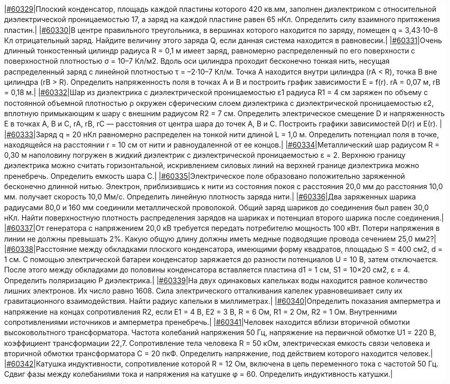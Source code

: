 |[#60329](https://github.com/kolya5544/reshenie-zadach.com.ua/tree/master/%D1%84%D0%B8%D0%B7%D0%B8%D0%BA%D0%B0/db/60329.zip)|Плоский конденсатор, площадь каждой пластины которого 420 кв.мм, заполнен диэлектриком с относительной диэлектрической проницаемостью 17, а заряд на каждой пластине равен 65 нКл. Определить силу взаимного притяжения пластин.|
|[#60330](https://github.com/kolya5544/reshenie-zadach.com.ua/tree/master/%D1%84%D0%B8%D0%B7%D0%B8%D0%BA%D0%B0/db/60330.zip)|В центре правильного треугольника, в вершинах которого находится по заряду, помещен q = 3,43&#183;10&#8211;8 Кл отрицательный заряд. Найдите величину этого заряда Q, если данная система находится в равновесии.|
|[#60331](https://github.com/kolya5544/reshenie-zadach.com.ua/tree/master/%D1%84%D0%B8%D0%B7%D0%B8%D0%BA%D0%B0/db/60331.zip)|Очень длинный тонкостенный цилиндр радиуса R = 0,1 м имеет заряд, равномерно распределенный по его поверхности с поверхностной плотностью &#963; = 10&#8211;7 Кл/м2. Вдоль оси цилиндра проходит бесконечно тонкая нить, несущая распределенный заряд с линейной плотностью &#964; = &#8211;2&#183;10&#8211;7 Кл/м. Точка А находится внутри цилиндра (rA &#60; R), точка В вне цилиндра (rB &#62; R). Определить напряженность поля в точках А и В и построить график зависимости Е = f(r). rA = 0,07 м, rB = 0,18 м.|
|[#60332](https://github.com/kolya5544/reshenie-zadach.com.ua/tree/master/%D1%84%D0%B8%D0%B7%D0%B8%D0%BA%D0%B0/db/60332.zip)|Шар из диэлектрика с диэлектрической проницаемостью &#949;1 радиуса R1 = 4 см заряжен по объему с постоянной объемной плотностью &#961; окружен сферическим слоем диэлектрика с диэлектрической проницаемостью &#949;2, вплотную примыкающим к шару с внешним радиусом R2 = 7 см. Определить электрическое смещение D и напряженность Е в точках A, В и С, rA, rB, rC &#8212; расстояния от центра шара до точек A, В и С. Построить графики зависимостей D(r) и Е(r). |
|[#60333](https://github.com/kolya5544/reshenie-zadach.com.ua/tree/master/%D1%84%D0%B8%D0%B7%D0%B8%D0%BA%D0%B0/db/60333.zip)|Заряд q = 20 нКл равномерно распределен на тонкой нити длиной L = 1,0 м. Определить потенциал поля в точке, находящейся на расстоянии r = 10 см от нити и равноудаленной от ее концов.|
|[#60334](https://github.com/kolya5544/reshenie-zadach.com.ua/tree/master/%D1%84%D0%B8%D0%B7%D0%B8%D0%BA%D0%B0/db/60334.zip)|Металлический шар радиусом R = 0,30 м наполовину погружен в жидкий диэлектрик с диэлектрической проницаемостью &#949; = 2. Верхнюю границу диэлектрика можно считать горизонтальной, искривлением силовых линий на верхней границе диэлектрика можно пренебречь. Определить емкость шара С.|
|[#60335](https://github.com/kolya5544/reshenie-zadach.com.ua/tree/master/%D1%84%D0%B8%D0%B7%D0%B8%D0%BA%D0%B0/db/60335.zip)|Электрическое поле образовано положительно заряженной бесконечно длинной нитью. Электрон, приблизившись к нити из состояния покоя с расстояния 20,0 мм до расстояния 10,0 мм. получает скорость 10,0 Мм/с. Определить линейную плотность заряда нити.|
|[#60336](https://github.com/kolya5544/reshenie-zadach.com.ua/tree/master/%D1%84%D0%B8%D0%B7%D0%B8%D0%BA%D0%B0/db/60336.zip)|Два заряженных шарика радиусами 80,0 и 160 мм соединили металлической проволокой. Общий заряд шариков до соединения был равен 30,0 нКл. Найти поверхностную плотность распределения зарядов на шариках и потенциал второго шарика после соединения.|
|[#60337](https://github.com/kolya5544/reshenie-zadach.com.ua/tree/master/%D1%84%D0%B8%D0%B7%D0%B8%D0%BA%D0%B0/db/60337.zip)|От генератора с напряжением 20,0 кВ требуется передать потребителю мощность 100 кВт. Потери напряжения в линии не должны превышать 2%. Какую общую длину должны иметь медные подводящие провода сечением 25,0 мм2?|
|[#60338](https://github.com/kolya5544/reshenie-zadach.com.ua/tree/master/%D1%84%D0%B8%D0%B7%D0%B8%D0%BA%D0%B0/db/60338.zip)|Расстояние между обкладками плоского конденсатора, имеющими форму квадратов, площадью S = 400 см2, d = 1 см. С помощью электрической батареи конденсатор заряжается до разности потенциалов U = 10 В, затем отключается. После этого между обкладками до половины конденсатора вставляется пластина d1 = 1 см, S1 = 10&#215;20 см2, &#949; = 4. Определить поляризацию Р диэлектрика.|
|[#60339](https://github.com/kolya5544/reshenie-zadach.com.ua/tree/master/%D1%84%D0%B8%D0%B7%D0%B8%D0%BA%D0%B0/db/60339.zip)|На двух одинаковых капельках воды находится равное количество лишних электронов. Их число равно 1608. Сила электрического отталкивания капелек уравновешивает силу их гравитационного взаимодействия. Найти радиус капельки в миллиметрах.|
|[#60340](https://github.com/kolya5544/reshenie-zadach.com.ua/tree/master/%D1%84%D0%B8%D0%B7%D0%B8%D0%BA%D0%B0/db/60340.zip)|Определить показания амперметра и напряжение на концах сопротивления R2, если Е1 = 4 В, Е2 = 3 В, R = 6 Ом, R1 = 2 Ом, R2 = 1 Ом. Внутренними сопротивлениями источников и амперметра пренебречь.|
|[#60341](https://github.com/kolya5544/reshenie-zadach.com.ua/tree/master/%D1%84%D0%B8%D0%B7%D0%B8%D0%BA%D0%B0/db/60341.zip)|Человек находится вблизи вторичной обмотки высоковольтного трансформатора. Частота колебаний напряжения 50 Гц, напряжение на первичной обмотке U1 = 220 В, коэффициент трансформации 22,7. Сопротивление тела человека R = 50 кОм, электрическая емкость связи человека и вторичной обмотки трансформатора C = 20 пкФ. Определить напряжение, под действием которого находится человек.|
|[#60342](https://github.com/kolya5544/reshenie-zadach.com.ua/tree/master/%D1%84%D0%B8%D0%B7%D0%B8%D0%BA%D0%B0/db/60342.zip)|Катушка индуктивности, сопротивление которой R = 12 Ом, включена в цепь переменного тока с частотой 50 Гц. Сдвиг фазы между колебаниями тока и напряжения на катушке &#966; = 60. Определить индуктивность катушки.|
